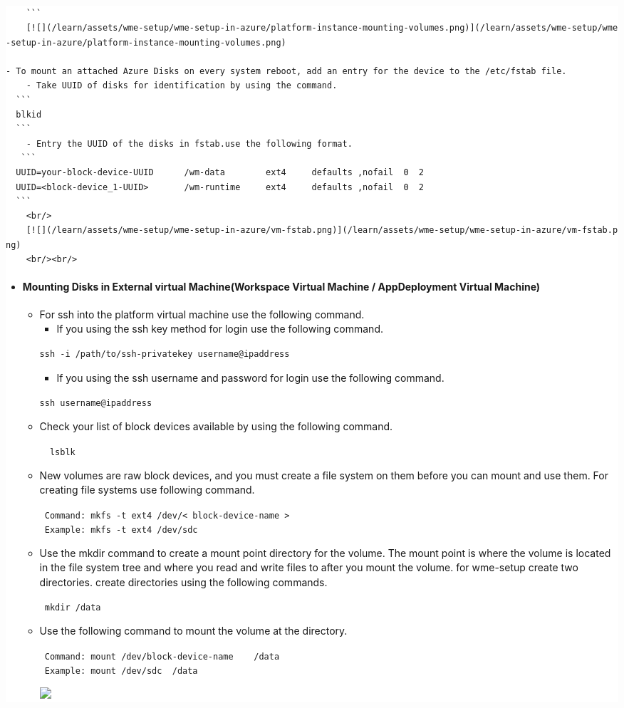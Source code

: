         ```
        [![](/learn/assets/wme-setup/wme-setup-in-azure/platform-instance-mounting-volumes.png)](/learn/assets/wme-setup/wme-setup-in-azure/platform-instance-mounting-volumes.png)

    - To mount an attached Azure Disks on every system reboot, add an entry for the device to the /etc/fstab file.
        - Take UUID of disks for identification by using the command.
      ```
      blkid
      ```
        - Entry the UUID of the disks in fstab.use the following format.
       ```
      UUID=your-block-device-UUID      /wm-data        ext4     defaults ,nofail  0  2
      UUID=<block-device_1-UUID>       /wm-runtime     ext4     defaults ,nofail  0  2
      ```
        <br/>
        [![](/learn/assets/wme-setup/wme-setup-in-azure/vm-fstab.png)](/learn/assets/wme-setup/wme-setup-in-azure/vm-fstab.png)
        <br/><br/>
        
  - #### Mounting Disks in External virtual Machine(Workspace Virtual Machine / AppDeployment Virtual Machine)
    - For ssh into the platform virtual machine use the following command.
       - If you using the ssh key method for login use the following command.
       ```
       ssh -i /path/to/ssh-privatekey username@ipaddress
       ```
       - If you using the ssh username and password for login use the following command.
       ```
       ssh username@ipaddress
       ```
    -  Check your list of block devices available by using the following command.
        ```
          lsblk
          ```
    -  New volumes are raw block devices, and you must create a file system on them before you can mount and use them. For creating file systems use following command.
        ```
         Command: mkfs -t ext4 /dev/< block-device-name >
         Example: mkfs -t ext4 /dev/sdc
         ```
    -  Use the mkdir command to create a mount point directory for the volume. The mount point is where the volume is located in the file system tree and where you read and write files to after you mount the volume. for wme-setup create two directories. create directories using the following commands.
        ```
         mkdir /data
        ```
    -  Use the following command to mount the volume at the directory.
        ```
         Command: mount /dev/block-device-name    /data
         Example: mount /dev/sdc  /data  
        ```
        [![](/learn/assets/wme-setup/wme-setup-in-azure/vm-external-mounting-volumes.png)](/learn/assets/wme-setup/wme-setup-in-azure/vm-external-mounting-volumes.png)
